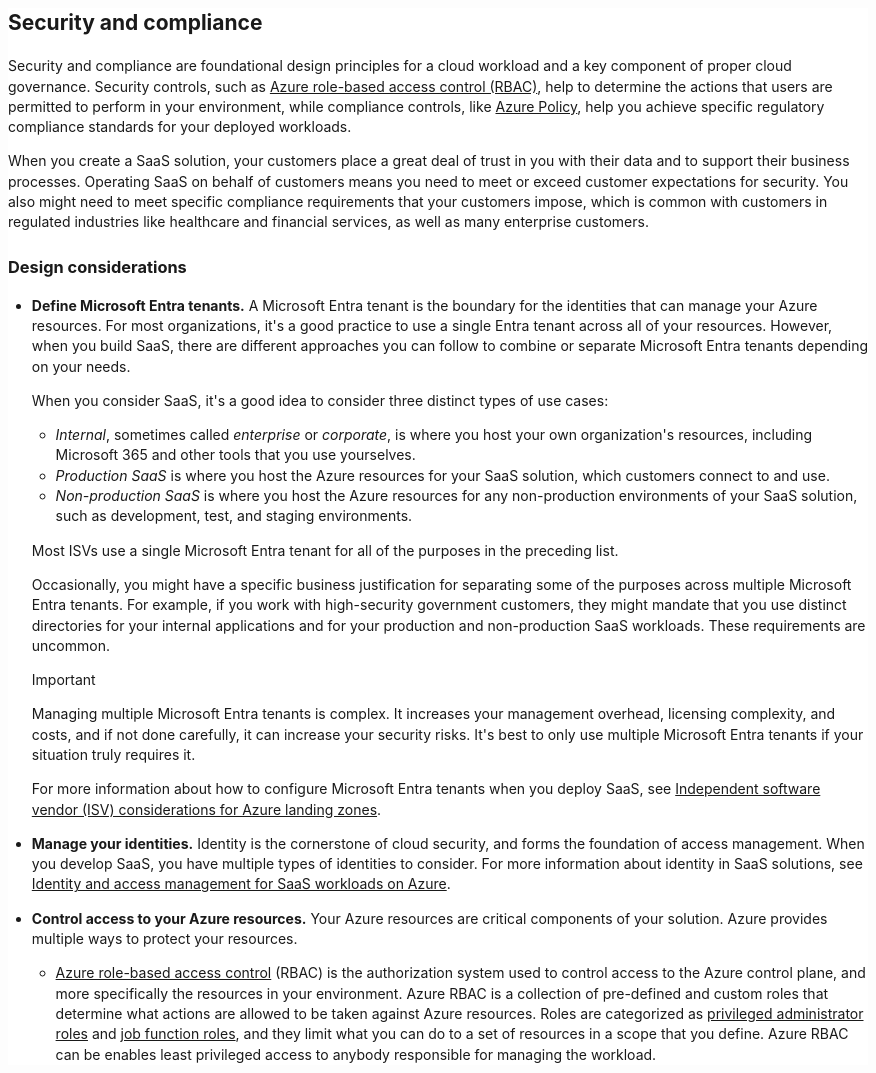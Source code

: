 ## Security and compliance

Security and compliance are foundational design principles for a cloud workload and a key component of proper cloud governance. Security controls, such as [Azure role-based access control (RBAC)](/azure/role-based-access-control/overview), help to determine the actions that users are permitted to perform in your environment, while compliance controls, like [Azure Policy](/azure/governance/policy/overview), help you achieve specific regulatory compliance standards for your deployed workloads.

When you create a SaaS solution, your customers place a great deal of trust in you with their data and to support their business processes. Operating SaaS on behalf of customers means you need to meet or exceed customer expectations for security. You also might need to meet specific compliance requirements that your customers impose, which is common with customers in regulated industries like healthcare and financial services, as well as many enterprise customers.

### Design considerations

- **Define Microsoft Entra tenants.** A Microsoft Entra tenant is the boundary for the identities that can manage your Azure resources. For most organizations, it's a good practice to use a single Entra tenant across all of your resources. However, when you build SaaS, there are different approaches you can follow to combine or separate Microsoft Entra tenants depending on your needs.

    When you consider SaaS, it's a good idea to consider three distinct types of use cases:

    - *Internal*, sometimes called *enterprise* or *corporate*, is where you host your own organization's resources, including Microsoft 365 and other tools that you use yourselves. 
    - *Production SaaS* is where you host the Azure resources for your SaaS solution, which customers connect to and use.
    - *Non-production SaaS* is where you host the Azure resources for any non-production environments of your SaaS solution, such as development, test, and staging environments.

    Most ISVs use a single Microsoft Entra tenant for all of the purposes in the preceding list.

    Occasionally, you might have a specific business justification for separating some of the purposes across multiple Microsoft Entra tenants. For example, if you work with high-security government customers, they might mandate that you use distinct directories for your internal applications and for your production and non-production SaaS workloads. These requirements are uncommon.

    > [!IMPORTANT]
    > Managing multiple Microsoft Entra tenants is complex. It increases your management overhead, licensing complexity, and costs, and if not done carefully, it can increase your security risks. It's best to only use multiple Microsoft Entra tenants if your situation truly requires it.

    For more information about how to configure Microsoft Entra tenants when you deploy SaaS, see [Independent software vendor (ISV) considerations for Azure landing zones](/azure/cloud-adoption-framework/ready/landing-zone/isv-landing-zone).

- **Manage your identities.** Identity is the cornerstone of cloud security, and forms the foundation of access management. When you develop SaaS, you have multiple types of identities to consider. For more information about identity in SaaS solutions, see [Identity and access management for SaaS workloads on Azure](./identity-access.md).

- **Control access to your Azure resources.** Your Azure resources are critical components of your solution. Azure provides multiple ways to protect your resources.

    - [Azure role-based access control](/azure/role-based-access-control/overview) (RBAC) is the authorization system used to control access to the Azure control plane, and more specifically the resources in your environment. Azure RBAC is a collection of pre-defined and custom roles that determine what actions are allowed to be taken against Azure resources. Roles are categorized as [privileged administrator roles](/azure/role-based-access-control/role-assignments-steps#privileged-administrator-roles) and [job function roles](/azure/role-based-access-control/role-assignments-steps#job-function-roles), and they limit what you can do to a set of resources in a scope that you define. Azure RBAC can be enables least privileged access to anybody responsible for managing the workload.
